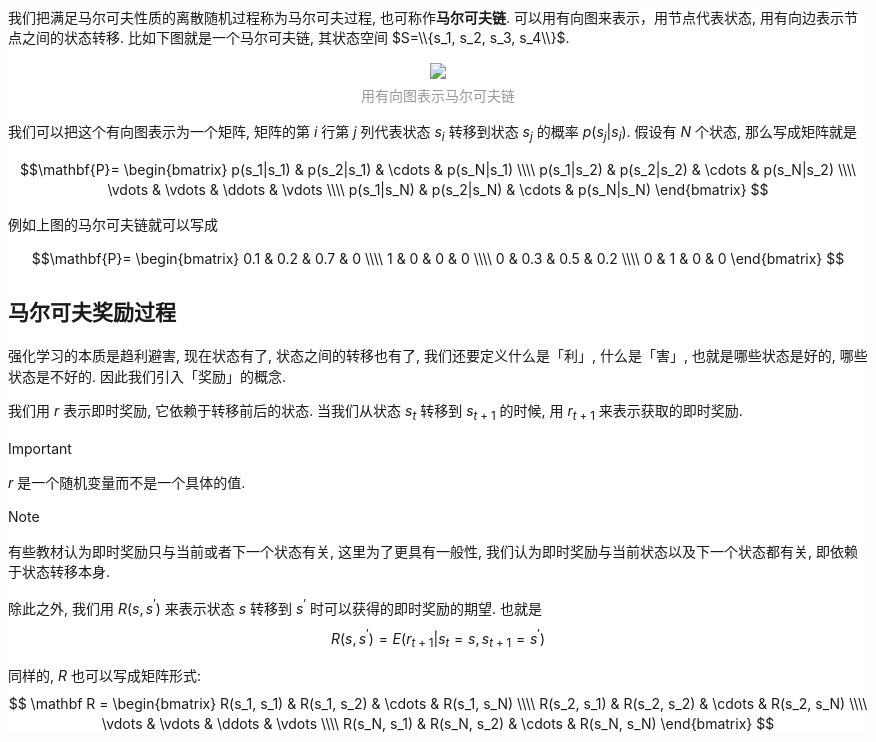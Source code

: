 我们把满足马尔可夫性质的离散随机过程称为马尔可夫过程, 也可称作**马尔可夫链**. 可以用有向图来表示，用节点代表状态, 用有向边表示节点之间的状态转移. 比如下图就是一个马尔可夫链, 其状态空间 $S=\\{s_1, s_2, s_3, s_4\\}$.

<div align="center">
	<img id="markov_auto_svg"  src="/image/mlai/rl-basic-part-1/markov.svg" width="35%">
    <br>
    <div style="display: inline-block; color: #999; padding: 2px;">
    用有向图表示马尔可夫链
    </div>
</div>

我们可以把这个有向图表示为一个矩阵, 矩阵的第 $i$ 行第 $j$ 列代表状态 $s_i$ 转移到状态 $s_j$ 的概率 $p(s_j|s_i)$. 假设有 $N$ 个状态, 那么写成矩阵就是

$$\mathbf{P}=
\begin{bmatrix}
p(s_1|s_1) & p(s_2|s_1) & \cdots & p(s_N|s_1) \\\\
p(s_1|s_2) & p(s_2|s_2) & \cdots & p(s_N|s_2) \\\\
\vdots & \vdots & \ddots & \vdots \\\\
p(s_1|s_N) & p(s_2|s_N) & \cdots & p(s_N|s_N)
\end{bmatrix}
$$

例如上图的马尔可夫链就可以写成

$$\mathbf{P}=
\begin{bmatrix}
0.1 & 0.2 & 0.7 & 0   \\\\
1   & 0   & 0   & 0   \\\\
0   & 0.3 & 0.5 & 0.2 \\\\
0   & 1   & 0   & 0
\end{bmatrix}
$$

## 马尔可夫奖励过程

强化学习的本质是趋利避害, 现在状态有了, 状态之间的转移也有了, 我们还要定义什么是「利」, 什么是「害」, 也就是哪些状态是好的, 哪些状态是不好的. 因此我们引入「奖励」的概念.

我们用 $r$ 表示即时奖励, 它依赖于转移前后的状态. 当我们从状态 $s_t$ 转移到 $s_{t+1}$ 的时候, 用 $r_{t+1}$ 来表示获取的即时奖励.

> [!IMPORTANT]
> $r$ 是一个随机变量而不是一个具体的值.

> [!NOTE]
> 有些教材认为即时奖励只与当前或者下一个状态有关, 这里为了更具有一般性, 我们认为即时奖励与当前状态以及下一个状态都有关, 即依赖于状态转移本身.

除此之外, 我们用 $R(s, s^\prime)$ 来表示状态 $s$ 转移到 $s^\prime$ 时可以获得的即时奖励的期望. 也就是
$$R(s, s^\prime)=E(r_{t+1}|s_t=s, s_{t+1}=s^\prime)$$

同样的, $R$ 也可以写成矩阵形式:
$$
\mathbf R = 
\begin{bmatrix}
R(s_1, s_1) & R(s_1, s_2) & \cdots & R(s_1, s_N) \\\\
R(s_2, s_1) & R(s_2, s_2) & \cdots & R(s_2, s_N) \\\\
\vdots & \vdots & \ddots & \vdots \\\\
R(s_N, s_1) & R(s_N, s_2) & \cdots & R(s_N, s_N)
\end{bmatrix}
$$
